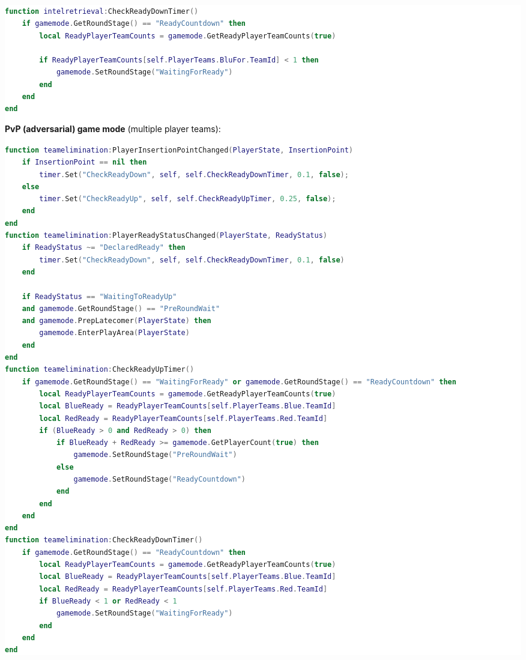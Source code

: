 ``` lua
function intelretrieval:CheckReadyDownTimer()
    if gamemode.GetRoundStage() == "ReadyCountdown" then
        local ReadyPlayerTeamCounts = gamemode.GetReadyPlayerTeamCounts(true)
    
        if ReadyPlayerTeamCounts[self.PlayerTeams.BluFor.TeamId] < 1 then
            gamemode.SetRoundStage("WaitingForReady")
        end
    end
end
```

**PvP (adversarial) game mode** (multiple player teams):

``` lua
function teamelimination:PlayerInsertionPointChanged(PlayerState, InsertionPoint)
    if InsertionPoint == nil then
        timer.Set("CheckReadyDown", self, self.CheckReadyDownTimer, 0.1, false);
    else
        timer.Set("CheckReadyUp", self, self.CheckReadyUpTimer, 0.25, false);
    end
end
function teamelimination:PlayerReadyStatusChanged(PlayerState, ReadyStatus)
    if ReadyStatus ~= "DeclaredReady" then
        timer.Set("CheckReadyDown", self, self.CheckReadyDownTimer, 0.1, false)
    end
    
    if ReadyStatus == "WaitingToReadyUp"
    and gamemode.GetRoundStage() == "PreRoundWait"
    and gamemode.PrepLatecomer(PlayerState) then
        gamemode.EnterPlayArea(PlayerState)
    end
end
function teamelimination:CheckReadyUpTimer()
    if gamemode.GetRoundStage() == "WaitingForReady" or gamemode.GetRoundStage() == "ReadyCountdown" then
        local ReadyPlayerTeamCounts = gamemode.GetReadyPlayerTeamCounts(true)
        local BlueReady = ReadyPlayerTeamCounts[self.PlayerTeams.Blue.TeamId]
        local RedReady = ReadyPlayerTeamCounts[self.PlayerTeams.Red.TeamId]
        if (BlueReady > 0 and RedReady > 0) then
            if BlueReady + RedReady >= gamemode.GetPlayerCount(true) then
                gamemode.SetRoundStage("PreRoundWait")
            else
                gamemode.SetRoundStage("ReadyCountdown")
            end
        end
    end
end
function teamelimination:CheckReadyDownTimer()
    if gamemode.GetRoundStage() == "ReadyCountdown" then
        local ReadyPlayerTeamCounts = gamemode.GetReadyPlayerTeamCounts(true)
        local BlueReady = ReadyPlayerTeamCounts[self.PlayerTeams.Blue.TeamId]
        local RedReady = ReadyPlayerTeamCounts[self.PlayerTeams.Red.TeamId]
        if BlueReady < 1 or RedReady < 1
            gamemode.SetRoundStage("WaitingForReady")
        end
    end
end
```
